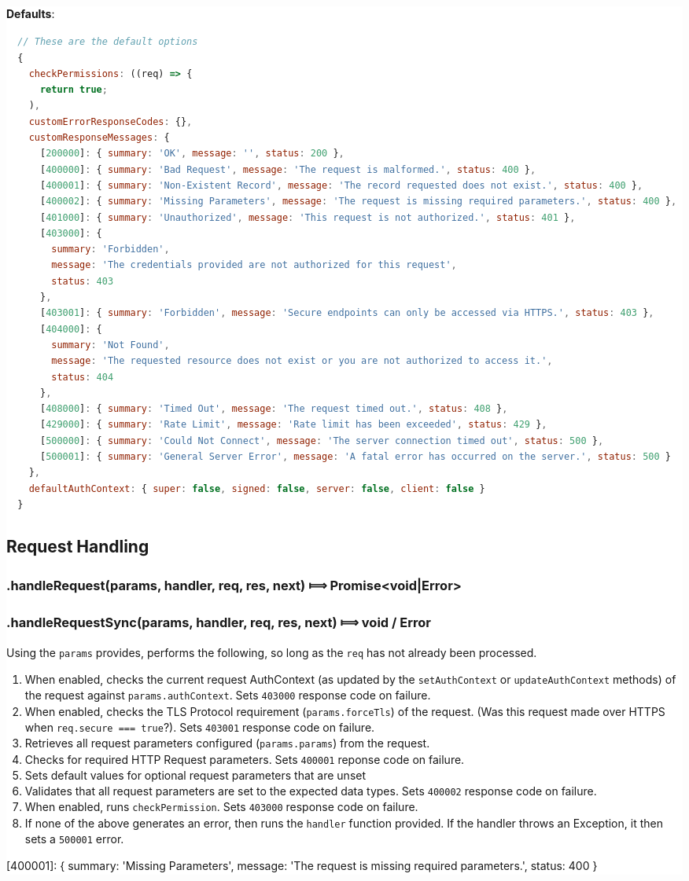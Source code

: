 **Defaults**:
```js
  // These are the default options
  {
    checkPermissions: ((req) => {
      return true;
    ),
    customErrorResponseCodes: {},
    customResponseMessages: {
      [200000]: { summary: 'OK', message: '', status: 200 },
      [400000]: { summary: 'Bad Request', message: 'The request is malformed.', status: 400 },
      [400001]: { summary: 'Non-Existent Record', message: 'The record requested does not exist.', status: 400 },    
      [400002]: { summary: 'Missing Parameters', message: 'The request is missing required parameters.', status: 400 },
      [401000]: { summary: 'Unauthorized', message: 'This request is not authorized.', status: 401 },    
      [403000]: {
        summary: 'Forbidden',
        message: 'The credentials provided are not authorized for this request',
        status: 403
      },
      [403001]: { summary: 'Forbidden', message: 'Secure endpoints can only be accessed via HTTPS.', status: 403 },
      [404000]: {
        summary: 'Not Found',
        message: 'The requested resource does not exist or you are not authorized to access it.',
        status: 404
      },    
      [408000]: { summary: 'Timed Out', message: 'The request timed out.', status: 408 },
      [429000]: { summary: 'Rate Limit', message: 'Rate limit has been exceeded', status: 429 },    
      [500000]: { summary: 'Could Not Connect', message: 'The server connection timed out', status: 500 },
      [500001]: { summary: 'General Server Error', message: 'A fatal error has occurred on the server.', status: 500 }
    },
    defaultAuthContext: { super: false, signed: false, server: false, client: false }
  }
```

## Request Handling

### .handleRequest(params, handler, req, res, next) &#x27fe; Promise<void|Error>
### .handleRequestSync(params, handler, req, res, next) &#x27fe; void / Error
Using the `params` provides, performs the following, so long as the `req` has not already been processed.
1. When enabled, checks the current request AuthContext (as updated by the `setAuthContext` or `updateAuthContext` methods) of the request against `params.authContext`. Sets `403000` response code on failure.
2. When enabled, checks the TLS Protocol requirement (`params.forceTls`) of the request. (Was this request made over HTTPS when `req.secure === true`?). Sets `403001` response code on failure.
3. Retrieves all request parameters configured (`params.params`) from the request.
4. Checks for required HTTP Request parameters. Sets `400001` reponse code on failure.
5. Sets default values for optional request parameters that are unset
6. Validates that all request parameters are set to the expected data types. Sets `400002` response code on failure.
7. When enabled, runs `checkPermission`. Sets `403000` response code on failure.
8. If none of the above generates an error, then runs the `handler` function provided. If the handler throws an Exception, it then sets a `500001` error.


  ['Test1']: {
  ['Test2']: {
  ['SequelizeUniqueConstraintError']: 400006,
  ['SequelizeDatabaseError']: 400103,
  ['SequelizeConnectionRefusedError']: 500002
  [400001]: { summary: 'Missing Parameters', message: 'The request is missing required parameters.', status: 400 }